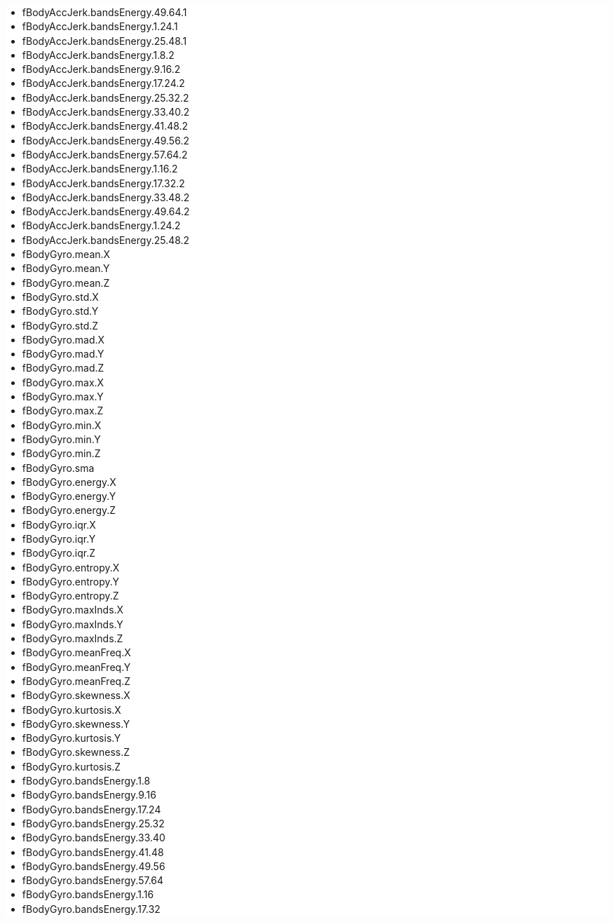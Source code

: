 * fBodyAccJerk.bandsEnergy.49.64.1
* fBodyAccJerk.bandsEnergy.1.24.1
* fBodyAccJerk.bandsEnergy.25.48.1
* fBodyAccJerk.bandsEnergy.1.8.2
* fBodyAccJerk.bandsEnergy.9.16.2
* fBodyAccJerk.bandsEnergy.17.24.2
* fBodyAccJerk.bandsEnergy.25.32.2
* fBodyAccJerk.bandsEnergy.33.40.2
* fBodyAccJerk.bandsEnergy.41.48.2
* fBodyAccJerk.bandsEnergy.49.56.2
* fBodyAccJerk.bandsEnergy.57.64.2
* fBodyAccJerk.bandsEnergy.1.16.2
* fBodyAccJerk.bandsEnergy.17.32.2
* fBodyAccJerk.bandsEnergy.33.48.2
* fBodyAccJerk.bandsEnergy.49.64.2
* fBodyAccJerk.bandsEnergy.1.24.2
* fBodyAccJerk.bandsEnergy.25.48.2
* fBodyGyro.mean.X
* fBodyGyro.mean.Y
* fBodyGyro.mean.Z
* fBodyGyro.std.X
* fBodyGyro.std.Y
* fBodyGyro.std.Z
* fBodyGyro.mad.X
* fBodyGyro.mad.Y
* fBodyGyro.mad.Z
* fBodyGyro.max.X
* fBodyGyro.max.Y
* fBodyGyro.max.Z
* fBodyGyro.min.X
* fBodyGyro.min.Y
* fBodyGyro.min.Z
* fBodyGyro.sma
* fBodyGyro.energy.X
* fBodyGyro.energy.Y
* fBodyGyro.energy.Z
* fBodyGyro.iqr.X
* fBodyGyro.iqr.Y
* fBodyGyro.iqr.Z
* fBodyGyro.entropy.X
* fBodyGyro.entropy.Y
* fBodyGyro.entropy.Z
* fBodyGyro.maxInds.X
* fBodyGyro.maxInds.Y
* fBodyGyro.maxInds.Z
* fBodyGyro.meanFreq.X
* fBodyGyro.meanFreq.Y
* fBodyGyro.meanFreq.Z
* fBodyGyro.skewness.X
* fBodyGyro.kurtosis.X
* fBodyGyro.skewness.Y
* fBodyGyro.kurtosis.Y
* fBodyGyro.skewness.Z
* fBodyGyro.kurtosis.Z
* fBodyGyro.bandsEnergy.1.8
* fBodyGyro.bandsEnergy.9.16
* fBodyGyro.bandsEnergy.17.24
* fBodyGyro.bandsEnergy.25.32
* fBodyGyro.bandsEnergy.33.40
* fBodyGyro.bandsEnergy.41.48
* fBodyGyro.bandsEnergy.49.56
* fBodyGyro.bandsEnergy.57.64
* fBodyGyro.bandsEnergy.1.16
* fBodyGyro.bandsEnergy.17.32